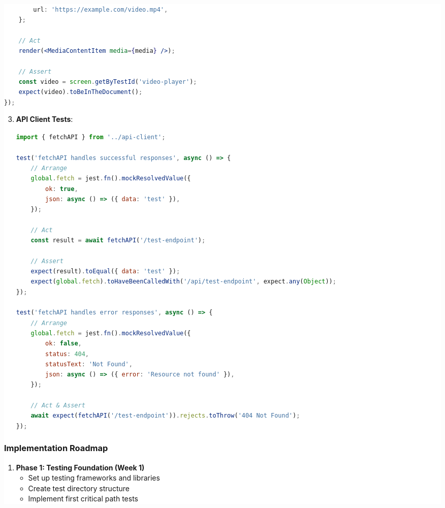    ```jsx
           url: 'https://example.com/video.mp4',
       };
       
       // Act
       render(<MediaContentItem media={media} />);
       
       // Assert
       const video = screen.getByTestId('video-player');
       expect(video).toBeInTheDocument();
   });
   ```

3. **API Client Tests**:
   ```jsx
   import { fetchAPI } from '../api-client';
   
   test('fetchAPI handles successful responses', async () => {
       // Arrange
       global.fetch = jest.fn().mockResolvedValue({
           ok: true,
           json: async () => ({ data: 'test' }),
       });
       
       // Act
       const result = await fetchAPI('/test-endpoint');
       
       // Assert
       expect(result).toEqual({ data: 'test' });
       expect(global.fetch).toHaveBeenCalledWith('/api/test-endpoint', expect.any(Object));
   });
   
   test('fetchAPI handles error responses', async () => {
       // Arrange
       global.fetch = jest.fn().mockResolvedValue({
           ok: false,
           status: 404,
           statusText: 'Not Found',
           json: async () => ({ error: 'Resource not found' }),
       });
       
       // Act & Assert
       await expect(fetchAPI('/test-endpoint')).rejects.toThrow('404 Not Found');
   });
   ```

### Implementation Roadmap

1. **Phase 1: Testing Foundation (Week 1)**
   - Set up testing frameworks and libraries
   - Create test directory structure
   - Implement first critical path tests
